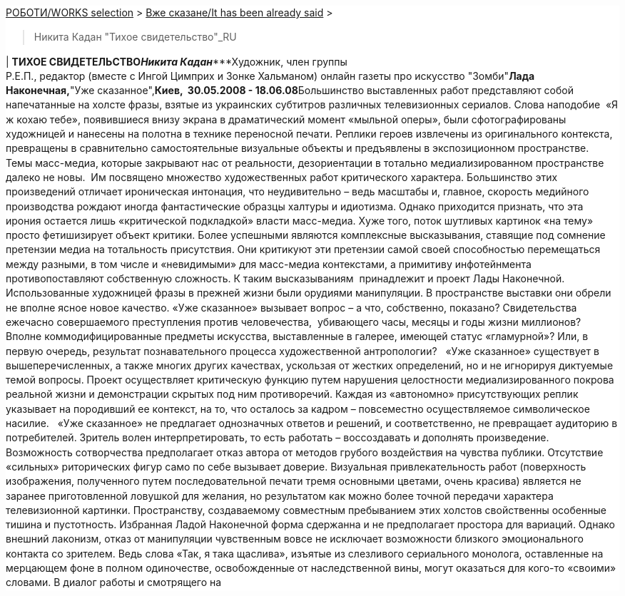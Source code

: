 
[РОБОТИ/WORKS selection](../../project)‎ > ‎[Вже сказане/It has been already said](../vze-skazane-it-has-been-already-said)‎ > ‎
 

>Никита Кадан "Тихое свидетельство"\_RU





| **ТИХОЕ СВИДЕТЕЛЬСТВО*****Никита Кадан******Художник, член группы Р.Е.П., редактор (вместе с Ингой Цимприх и Зонке Хальманом) онлайн газеты про искусство "Зомби"******Лада Наконечная,******"Уже сказанное",******Киев,  30.05.2008 - 18.06.08******Большинство выставленных работ представляют собой
напечатанные на холсте фразы, взятые из украинских субтитров различных
телевизионных сериалов. Слова наподобие 
«Я ж кохаю тебе», появившиеся внизу экрана в драматический момент
«мыльной оперы», были сфотографированы художницей и нанесены на полотна в
технике переносной печати. Реплики героев извлечены из оригинального контекста,
превращены в сравнительно самостоятельные визуальные объекты и предъявлены в
экспозиционном пространстве.
 
Темы масс-медиа, которые закрывают нас от реальности,
дезориентации в тотально медиализированном пространстве далеко не новы.  Им посвящено множество художественных работ
критического характера. Большинство этих произведений отличает ироническая
интонация, что неудивительно – ведь масштабы и, главное, скорость медийного
производства рождают иногда фантастические образцы халтуры и идиотизма. Однако
приходится признать, что эта ирония остается лишь «критической подкладкой»
власти масс-медиа. Хуже того, поток шутливых картинок «на тему» просто
фетишизирует объект критики. Более успешными являются комплексные высказывания,
ставящие под сомнение претензии медиа на тотальность присутствия. Они критикуют
эти претензии самой своей способностью перемещаться между разными, в том числе
и «невидимыми» для масс-медиа контекстами, а примитиву инфотейнмента
противопоставляют собственную сложность. К таким высказываниям  принадлежит и проект Лады Наконечной. 
 
Использованные художницей фразы в прежней жизни
были орудиями манипуляции. В пространстве выставки они обрели  не вполне ясное новое качество. «Уже
сказанное» вызывает вопрос – а что, собственно, показано? Свидетельства
ежечасно совершаемого преступления против человечества,  убивающего часы, месяцы и годы жизни
миллионов? Вполне коммодифицированные предметы искусства, выставленные в
галерее, имеющей статус «гламурной»? Или, в первую очередь, результат
познавательного процесса художественной антропологии?
 
«Уже сказанное» существует в вышеперечисленных, а
также многих других качествах, ускользая от жестких определений, но и не
игнорируя диктуемые темой вопросы. Проект осуществляет критическую функцию
путем нарушения целостности медиализированного покрова реальной жизни и
демонстрации скрытых под ним противоречий. Каждая из «автономно» присутствующих
реплик указывает на породивший ее контекст, на то, что осталось за кадром –
повсеместно осуществляемое символическое насилие.
 
«Уже сказанное» не предлагает однозначных ответов и
решений, и соответственно, не превращает аудиторию в потребителей. Зритель
волен интерпретировать, то есть работать – воссоздавать и дополнять
произведение.  Возможность сотворчества
предполагает отказ автора от методов грубого воздействия на чувства публики.
Отсутствие «сильных» риторических фигур само по себе вызывает доверие.
Визуальная привлекательность работ (поверхность изображения, полученного путем
последовательной печати тремя основными цветами, очень красива) является не
заранее приготовленной ловушкой для желания, но результатом как можно более
точной передачи характера телевизионной картинки. Пространству, создаваемому
совместным пребыванием этих холстов свойственны особенные тишина и пустотность.
Избранная Ладой Наконечной форма сдержанна и не предполагает простора для
вариаций. Однако внешний лаконизм, отказ от манипуляции чувственным вовсе не
исключает возможности близкого эмоционального контакта со зрителем. Ведь слова
«Так, я така щаслива», изъятые из слезливого сериального монолога, оставленные
на мерцающем фоне в полном одиночестве, освобожденные от наследственной вины,
могут оказаться для кого-то «своими» словами. В диалог работы и смотрящего на
